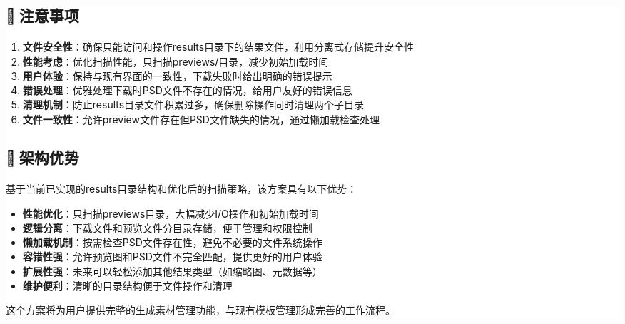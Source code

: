 ## 📝 **注意事项**

1. **文件安全性**：确保只能访问和操作results目录下的结果文件，利用分离式存储提升安全性
2. **性能考虑**：优化扫描性能，只扫描previews/目录，减少初始加载时间
3. **用户体验**：保持与现有界面的一致性，下载失败时给出明确的错误提示
4. **错误处理**：优雅处理下载时PSD文件不存在的情况，给用户友好的错误信息
5. **清理机制**：防止results目录文件积累过多，确保删除操作同时清理两个子目录
6. **文件一致性**：允许preview文件存在但PSD文件缺失的情况，通过懒加载检查处理

## 🎯 **架构优势**

基于当前已实现的results目录结构和优化后的扫描策略，该方案具有以下优势：
- **性能优化**：只扫描previews目录，大幅减少I/O操作和初始加载时间
- **逻辑分离**：下载文件和预览文件分目录存储，便于管理和权限控制
- **懒加载机制**：按需检查PSD文件存在性，避免不必要的文件系统操作
- **容错性强**：允许预览图和PSD文件不完全匹配，提供更好的用户体验
- **扩展性强**：未来可以轻松添加其他结果类型（如缩略图、元数据等）
- **维护便利**：清晰的目录结构便于文件操作和清理

这个方案将为用户提供完整的生成素材管理功能，与现有模板管理形成完善的工作流程。
